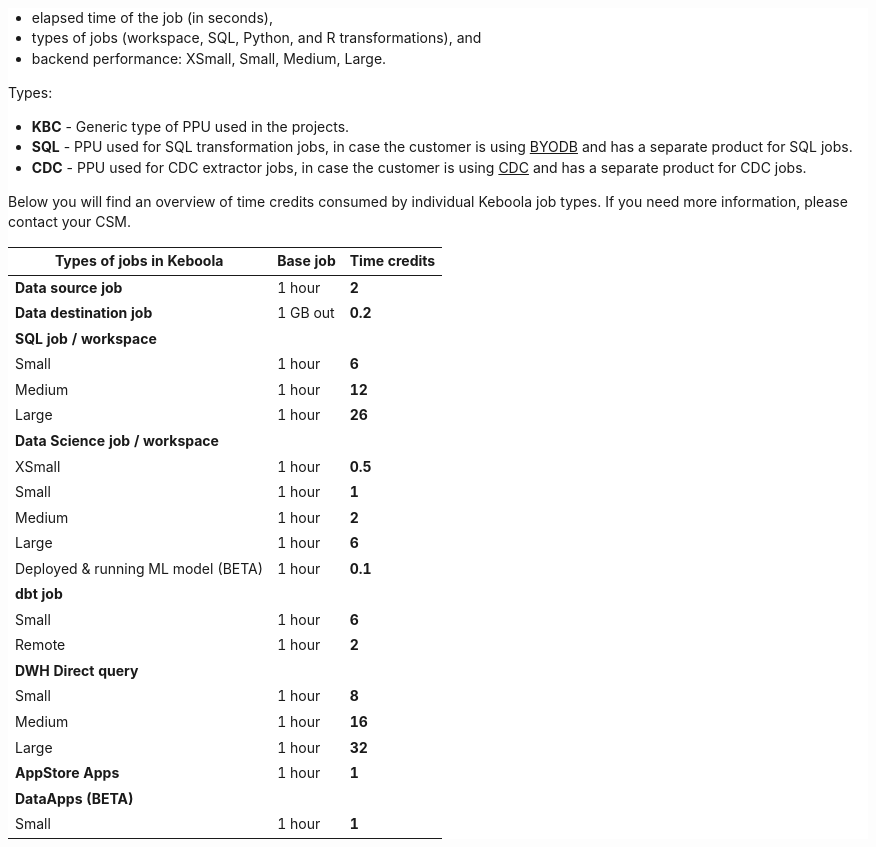 - elapsed time of the job (in seconds), 
- types of jobs (workspace, SQL, Python, and R transformations), and 
- backend performance: XSmall, Small, Medium, Large.

Types:
- **KBC** - Generic type of PPU used in the projects.
- **SQL** - PPU used for SQL transformation jobs, in case the customer is using [BYODB](/storage/byodb) and has a separate product for SQL jobs.
- **CDC** - PPU used for CDC extractor jobs, in case the customer is using [CDC](/components/extractors/database/#change-data-capture-cdc) and has a separate product for CDC jobs.

Below you will find an overview of time credits consumed by individual Keboola job types. 
If you need more information, please contact your CSM.

| Types of jobs in Keboola | Base job | Time credits |
|---|---|---|
| **Data source job**                   | 1 hour                  | **2**                 |
| **Data destination job**              | 1 GB out                | **0.2**               |  
| **SQL job / workspace**               |                         |                       |
| Small                                 | 1 hour                  | **6**                 |
| Medium                                | 1 hour                  | **12**                |
| Large                                 | 1 hour                  | **26**                |
| **Data Science job / workspace**      |                         |                       |
| XSmall                                | 1 hour                  | **0.5**               |
| Small                                 | 1 hour                  | **1**                 |
| Medium                                | 1 hour                  | **2**                 |
| Large                                 | 1 hour                  | **6**                 |
| Deployed & running ML model (BETA)    | 1 hour                  | **0.1**               |
| **dbt job**                           |                         |                       |
| Small                                 | 1 hour                  | **6**                 |
| Remote                                | 1 hour                  | **2**                 |
| **DWH Direct query**                  |                         |                       |
| Small                                 | 1 hour                  | **8**                 |
| Medium                                | 1 hour                  | **16**                |
| Large                                 | 1 hour                  | **32**                |
| **AppStore Apps**                     | 1 hour                  | **1**                 |
| **DataApps (BETA)**                   |                         |                       |
| Small                                 | 1 hour                  | **1**                 |
